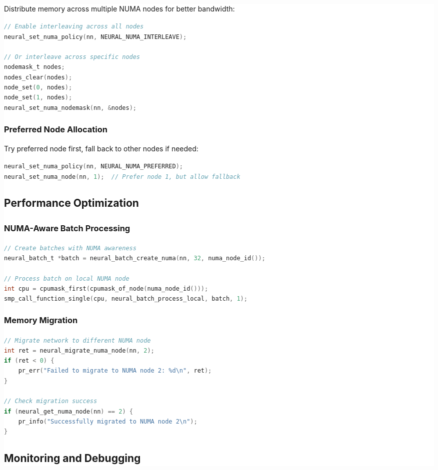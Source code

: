 Distribute memory across multiple NUMA nodes for better bandwidth:

```c
// Enable interleaving across all nodes
neural_set_numa_policy(nn, NEURAL_NUMA_INTERLEAVE);

// Or interleave across specific nodes
nodemask_t nodes;
nodes_clear(nodes);
node_set(0, nodes);
node_set(1, nodes);
neural_set_numa_nodemask(nn, &nodes);
```

### Preferred Node Allocation

Try preferred node first, fall back to other nodes if needed:

```c
neural_set_numa_policy(nn, NEURAL_NUMA_PREFERRED);
neural_set_numa_node(nn, 1);  // Prefer node 1, but allow fallback
```

## Performance Optimization

### NUMA-Aware Batch Processing

```c
// Create batches with NUMA awareness
neural_batch_t *batch = neural_batch_create_numa(nn, 32, numa_node_id());

// Process batch on local NUMA node
int cpu = cpumask_first(cpumask_of_node(numa_node_id()));
smp_call_function_single(cpu, neural_batch_process_local, batch, 1);
```

### Memory Migration

```c
// Migrate network to different NUMA node
int ret = neural_migrate_numa_node(nn, 2);
if (ret < 0) {
    pr_err("Failed to migrate to NUMA node 2: %d\n", ret);
}

// Check migration success
if (neural_get_numa_node(nn) == 2) {
    pr_info("Successfully migrated to NUMA node 2\n");
}
```

## Monitoring and Debugging
